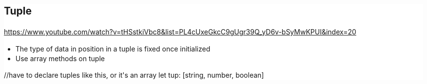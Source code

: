 ## Tuple
https://www.youtube.com/watch?v=tHSstkiVbc8&list=PL4cUxeGkcC9gUgr39Q_yD6v-bSyMwKPUI&index=20

- The type of data in position in a tuple is fixed once initialized  
- Use array methods on tuple  

//have to declare tuples like this, or it's an array
let tup: [string, number, boolean]

